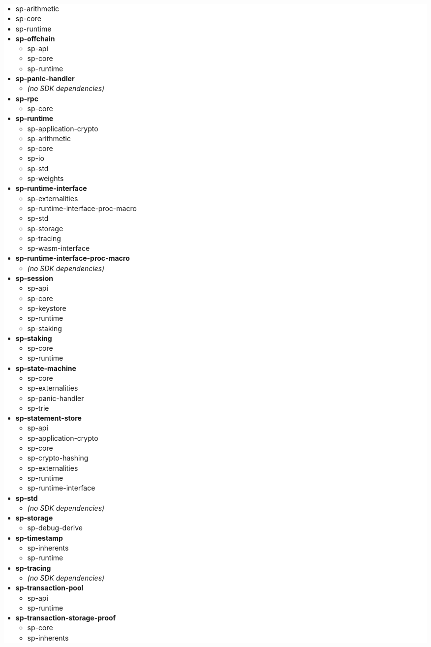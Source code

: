   - sp-arithmetic
  - sp-core
  - sp-runtime
- **sp-offchain**
  - sp-api
  - sp-core
  - sp-runtime
- **sp-panic-handler**
  - *(no SDK dependencies)*
- **sp-rpc**
  - sp-core
- **sp-runtime**
  - sp-application-crypto
  - sp-arithmetic
  - sp-core
  - sp-io
  - sp-std
  - sp-weights
- **sp-runtime-interface**
  - sp-externalities
  - sp-runtime-interface-proc-macro
  - sp-std
  - sp-storage
  - sp-tracing
  - sp-wasm-interface
- **sp-runtime-interface-proc-macro**
  - *(no SDK dependencies)*
- **sp-session**
  - sp-api
  - sp-core
  - sp-keystore
  - sp-runtime
  - sp-staking
- **sp-staking**
  - sp-core
  - sp-runtime
- **sp-state-machine**
  - sp-core
  - sp-externalities
  - sp-panic-handler
  - sp-trie
- **sp-statement-store**
  - sp-api
  - sp-application-crypto
  - sp-core
  - sp-crypto-hashing
  - sp-externalities
  - sp-runtime
  - sp-runtime-interface
- **sp-std**
  - *(no SDK dependencies)*
- **sp-storage**
  - sp-debug-derive
- **sp-timestamp**
  - sp-inherents
  - sp-runtime
- **sp-tracing**
  - *(no SDK dependencies)*
- **sp-transaction-pool**
  - sp-api
  - sp-runtime
- **sp-transaction-storage-proof**
  - sp-core
  - sp-inherents